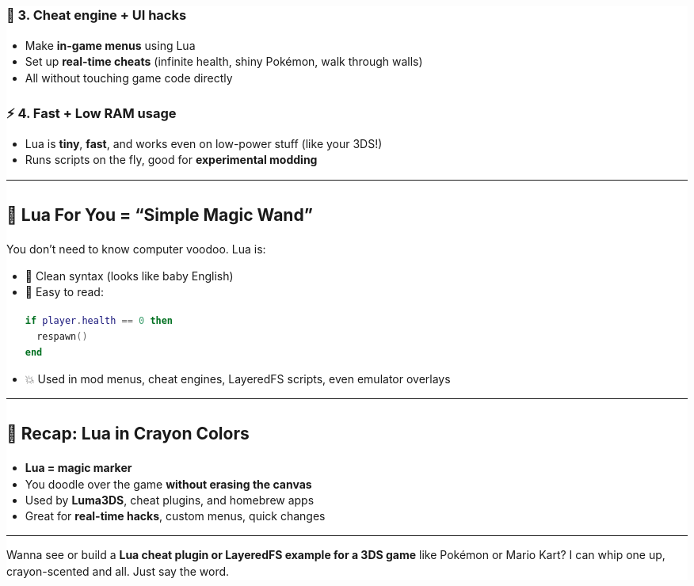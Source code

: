 ### 🧙 3. **Cheat engine + UI hacks**
- Make **in-game menus** using Lua
- Set up **real-time cheats** (infinite health, shiny Pokémon, walk through walls)
- All without touching game code directly

### ⚡ 4. **Fast + Low RAM usage**
- Lua is **tiny**, **fast**, and works even on low-power stuff (like your 3DS!)
- Runs scripts on the fly, good for **experimental modding**

---

## 🧠 Lua For You = “Simple Magic Wand”

You don’t need to know computer voodoo. Lua is:
- 🧼 Clean syntax (looks like baby English)
- 🧠 Easy to read:  
  ```lua
  if player.health == 0 then
    respawn()
  end
  ```
- 💥 Used in mod menus, cheat engines, LayeredFS scripts, even emulator overlays

---

## 🍭 Recap: Lua in Crayon Colors

- **Lua = magic marker**
- You doodle over the game **without erasing the canvas**
- Used by **Luma3DS**, cheat plugins, and homebrew apps
- Great for **real-time hacks**, custom menus, quick changes

---

Wanna see or build a **Lua cheat plugin or LayeredFS example for a 3DS game** like Pokémon or Mario Kart? I can whip one up, crayon-scented and all. Just say the word.